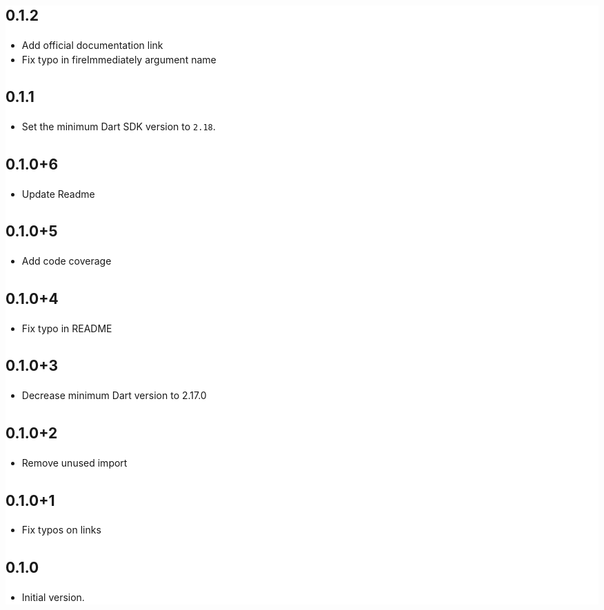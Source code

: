 ## 0.1.2

- Add official documentation link
- Fix typo in fireImmediately argument name

## 0.1.1

- Set the minimum Dart SDK version to `2.18`.

## 0.1.0+6

- Update Readme

## 0.1.0+5

- Add code coverage

## 0.1.0+4

- Fix typo in README

## 0.1.0+3

- Decrease minimum Dart version to 2.17.0

## 0.1.0+2

- Remove unused import

## 0.1.0+1

- Fix typos on links

## 0.1.0

- Initial version.
